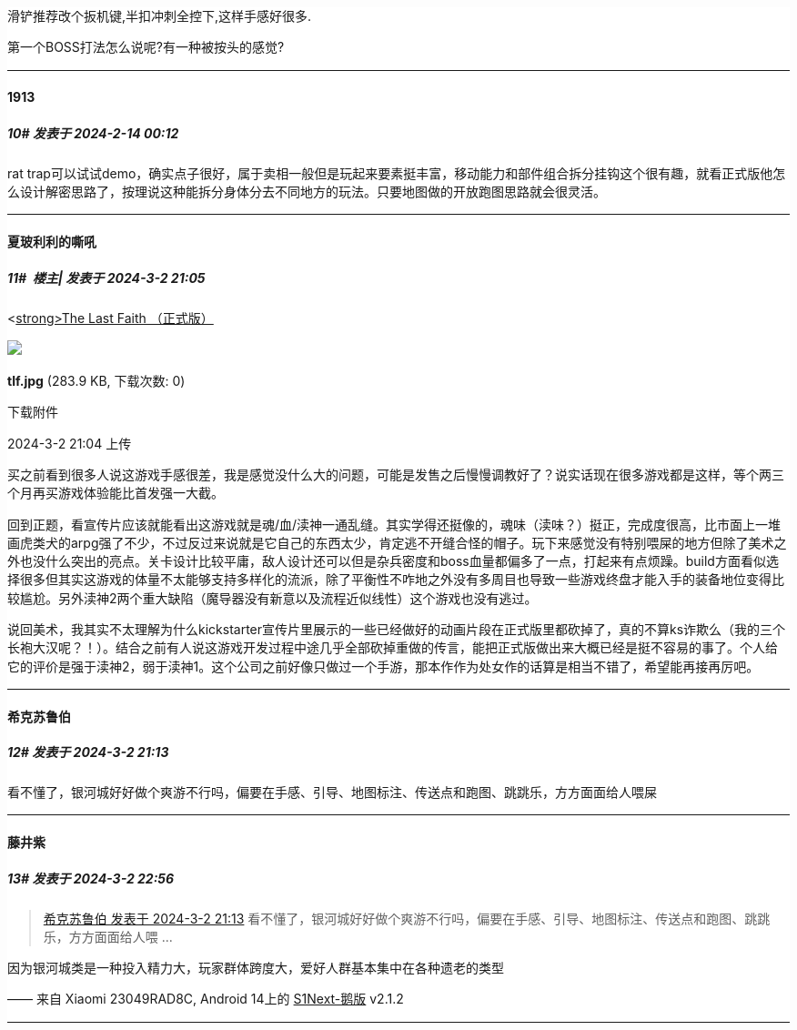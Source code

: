 滑铲推荐改个扳机键,半扣冲刺全控下,这样手感好很多.

第一个BOSS打法怎么说呢?有一种被按头的感觉?

*****

####  1913  
##### 10#       发表于 2024-2-14 00:12

rat trap可以试试demo，确实点子很好，属于卖相一般但是玩起来要素挺丰富，移动能力和部件组合拆分挂钩这个很有趣，就看正式版他怎么设计解密思路了，按理说这种能拆分身体分去不同地方的玩法。只要地图做的开放跑图思路就会很灵活。

*****

####  夏玻利利的嘶吼  
##### 11#         楼主| 发表于 2024-3-2 21:05

<[strong>The Last Faith （正式版）</strong>](https://store.steampowered.com/app/1274600/The_Last_Faith/)

<img src="https://img.stage1st.com/forum/202403/02/210414gfc1eu8fds0tks5s.jpg" referrerpolicy="no-referrer">

<strong>tlf.jpg</strong> (283.9 KB, 下载次数: 0)

下载附件

2024-3-2 21:04 上传

买之前看到很多人说这游戏手感很差，我是感觉没什么大的问题，可能是发售之后慢慢调教好了？说实话现在很多游戏都是这样，等个两三个月再买游戏体验能比首发强一大截。

回到正题，看宣传片应该就能看出这游戏就是魂/血/渎神一通乱缝。其实学得还挺像的，魂味（渎味？）挺正，完成度很高，比市面上一堆画虎类犬的arpg强了不少，不过反过来说就是它自己的东西太少，肯定逃不开缝合怪的帽子。玩下来感觉没有特别喂屎的地方但除了美术之外也没什么突出的亮点。关卡设计比较平庸，敌人设计还可以但是杂兵密度和boss血量都偏多了一点，打起来有点烦躁。build方面看似选择很多但其实这游戏的体量不太能够支持多样化的流派，除了平衡性不咋地之外没有多周目也导致一些游戏终盘才能入手的装备地位变得比较尴尬。另外渎神2两个重大缺陷（魔导器没有新意以及流程近似线性）这个游戏也没有逃过。

说回美术，我其实不太理解为什么kickstarter宣传片里展示的一些已经做好的动画片段在正式版里都砍掉了，真的不算ks诈欺么（我的三个长袍大汉呢？！）。结合之前有人说这游戏开发过程中途几乎全部砍掉重做的传言，能把正式版做出来大概已经是挺不容易的事了。个人给它的评价是强于渎神2，弱于渎神1。这个公司之前好像只做过一个手游，那本作作为处女作的话算是相当不错了，希望能再接再厉吧。

*****

####  希克苏鲁伯  
##### 12#       发表于 2024-3-2 21:13

看不懂了，银河城好好做个爽游不行吗，偏要在手感、引导、地图标注、传送点和跑图、跳跳乐，方方面面给人喂屎

*****

####  藤井紫  
##### 13#       发表于 2024-3-2 22:56

<blockquote><a href="httphttps://stage1st.com/2b/forum.php?mod=redirect&amp;goto=findpost&amp;pid=64127213&amp;ptid=2171684" target="_blank">希克苏鲁伯 发表于 2024-3-2 21:13</a>
看不懂了，银河城好好做个爽游不行吗，偏要在手感、引导、地图标注、传送点和跑图、跳跳乐，方方面面给人喂 ...</blockquote>
因为银河城类是一种投入精力大，玩家群体跨度大，爱好人群基本集中在各种遗老的类型

—— 来自 Xiaomi 23049RAD8C, Android 14上的 [S1Next-鹅版](https://github.com/ykrank/S1-Next/releases) v2.1.2

*****
